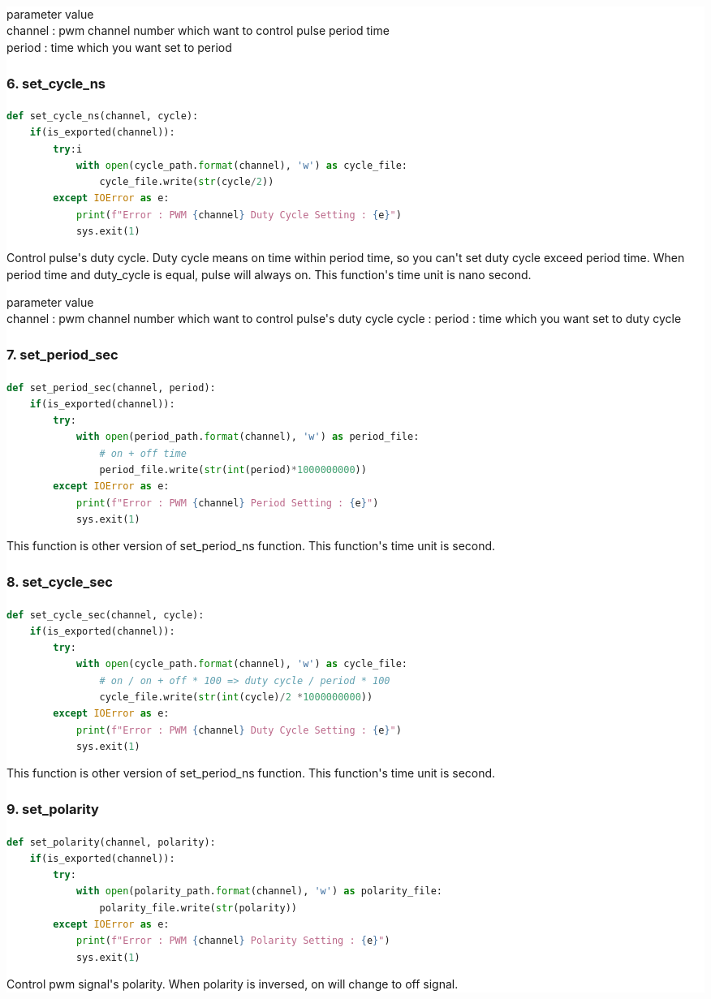 parameter value <br>
channel : pwm channel number which want to control pulse period time <br>
period : time which you want set to period

### 6. set_cycle_ns
```python
def set_cycle_ns(channel, cycle):
    if(is_exported(channel)):
        try:i
            with open(cycle_path.format(channel), 'w') as cycle_file:
                cycle_file.write(str(cycle/2))
        except IOError as e:
            print(f"Error : PWM {channel} Duty Cycle Setting : {e}")
            sys.exit(1)
```
Control pulse's duty cycle. Duty cycle means on time within period time, so you can't set duty cycle exceed period time. When period time and duty_cycle is equal, pulse will always on. This function's time unit is nano second.

parameter value <br>
channel : pwm channel number which want to control pulse's duty cycle
cycle : period : time which you want set to duty cycle

### 7. set_period_sec
```python
def set_period_sec(channel, period):
    if(is_exported(channel)):
        try:
            with open(period_path.format(channel), 'w') as period_file:
                # on + off time
                period_file.write(str(int(period)*1000000000))
        except IOError as e:
            print(f"Error : PWM {channel} Period Setting : {e}")
            sys.exit(1)
```
This function is other version of set_period_ns function. This function's time unit is second.

### 8. set_cycle_sec
```python
def set_cycle_sec(channel, cycle):
    if(is_exported(channel)):
        try:
            with open(cycle_path.format(channel), 'w') as cycle_file:
                # on / on + off * 100 => duty cycle / period * 100 
                cycle_file.write(str(int(cycle)/2 *1000000000))
        except IOError as e:
            print(f"Error : PWM {channel} Duty Cycle Setting : {e}")
            sys.exit(1)
```
This function is other version of set_period_ns function. This function's time unit is second.

### 9. set_polarity
```python
def set_polarity(channel, polarity):
    if(is_exported(channel)):
        try:
            with open(polarity_path.format(channel), 'w') as polarity_file:
                polarity_file.write(str(polarity))
        except IOError as e:
            print(f"Error : PWM {channel} Polarity Setting : {e}")
            sys.exit(1)
```
Control pwm signal's polarity. When polarity is inversed, on will change to off signal.
